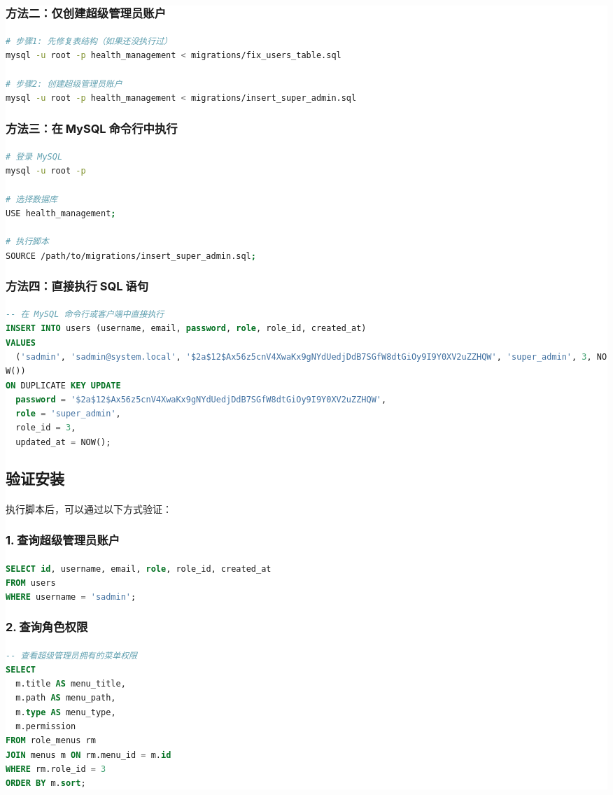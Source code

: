 ### 方法二：仅创建超级管理员账户

```bash
# 步骤1: 先修复表结构（如果还没执行过）
mysql -u root -p health_management < migrations/fix_users_table.sql

# 步骤2: 创建超级管理员账户
mysql -u root -p health_management < migrations/insert_super_admin.sql
```

### 方法三：在 MySQL 命令行中执行

```bash
# 登录 MySQL
mysql -u root -p

# 选择数据库
USE health_management;

# 执行脚本
SOURCE /path/to/migrations/insert_super_admin.sql;
```

### 方法四：直接执行 SQL 语句

```sql
-- 在 MySQL 命令行或客户端中直接执行
INSERT INTO users (username, email, password, role, role_id, created_at)
VALUES
  ('sadmin', 'sadmin@system.local', '$2a$12$Ax56z5cnV4XwaKx9gNYdUedjDdB7SGfW8dtGiOy9I9Y0XV2uZZHQW', 'super_admin', 3, NOW())
ON DUPLICATE KEY UPDATE
  password = '$2a$12$Ax56z5cnV4XwaKx9gNYdUedjDdB7SGfW8dtGiOy9I9Y0XV2uZZHQW',
  role = 'super_admin',
  role_id = 3,
  updated_at = NOW();
```

## 验证安装

执行脚本后，可以通过以下方式验证：

### 1. 查询超级管理员账户

```sql
SELECT id, username, email, role, role_id, created_at
FROM users
WHERE username = 'sadmin';
```

### 2. 查询角色权限

```sql
-- 查看超级管理员拥有的菜单权限
SELECT
  m.title AS menu_title,
  m.path AS menu_path,
  m.type AS menu_type,
  m.permission
FROM role_menus rm
JOIN menus m ON rm.menu_id = m.id
WHERE rm.role_id = 3
ORDER BY m.sort;
```
